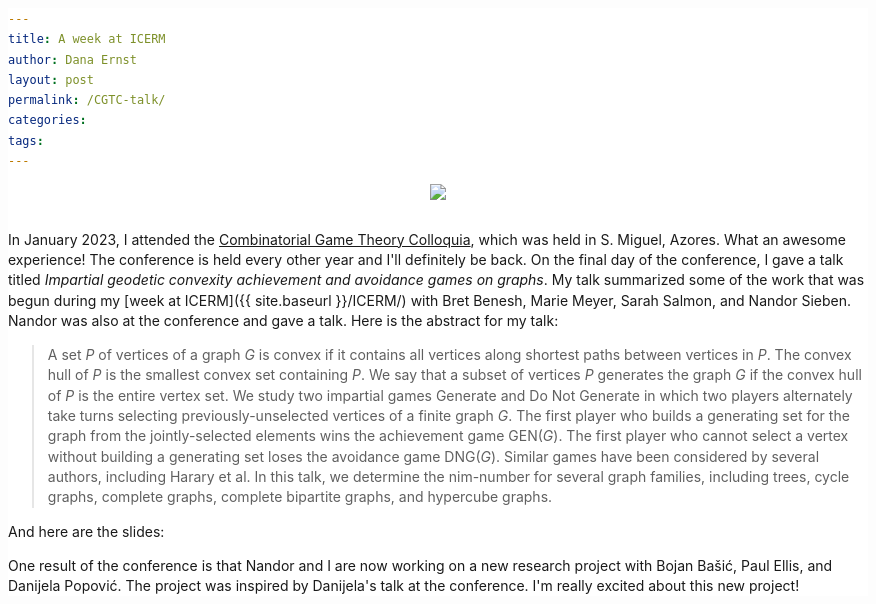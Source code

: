 ```yaml
---
title: A week at ICERM
author: Dana Ernst
layout: post
permalink: /CGTC-talk/
categories:
tags:
---
```


<center>
<img src="{{ site.baseurl }}/images/GroupPhotoCGTC.jpg" class="img-responsive img-rounded" img style="margin-bottom: 10px" width="100%"/>
</center>

In January 2023, I attended the [Combinatorial Game Theory Colloquia](http://cgtc.eu), which was held in S. Miguel, Azores.  What an awesome experience!  The conference is held every other year and I'll definitely be back.  On the final day of the conference, I gave a talk titled *Impartial geodetic convexity achievement and avoidance games on graphs*.  My talk summarized some of the work that was begun during my [week at ICERM]({{ site.baseurl }}/ICERM/) with Bret Benesh, Marie Meyer, Sarah Salmon, and Nandor Sieben.  Nandor was also at the conference and gave a talk.  Here is the abstract for my talk:

> A set $P$ of vertices of a graph $G$ is convex if it contains all vertices along shortest paths between vertices in $P$. The convex hull of $P$ is the smallest convex set containing $P$. We say that a subset of vertices $P$ generates the graph $G$ if the convex hull of $P$ is the entire vertex set.  We study two impartial games Generate and Do Not Generate in which two players alternately take turns selecting previously-unselected vertices of a finite graph $G$. The first player who builds a generating set for the graph from the jointly-selected elements wins the achievement game GEN($G$). The first player who cannot select a vertex without building a generating set loses the avoidance game DNG($G$). Similar games have been considered by several authors, including Harary et al. In this talk, we determine the nim-number for several graph families, including trees, cycle graphs, complete graphs, complete bipartite graphs, and hypercube graphs.

And here are the slides:

<script defer class="speakerdeck-embed" data-id="62f58bfcc5704746892e4b2ffd01cf86" data-ratio="1.33333333333333" src="//speakerdeck.com/assets/embed.js"></script>

One result of the conference is that Nandor and I are now working on a new research project with Bojan Bašić, Paul Ellis, and Danijela Popović.  The project was inspired by Danijela's talk at the conference.  I'm really excited about this new project!